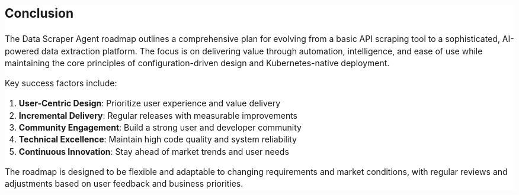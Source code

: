 ## Conclusion

The Data Scraper Agent roadmap outlines a comprehensive plan for evolving from a basic API scraping tool to a sophisticated, AI-powered data extraction platform. The focus is on delivering value through automation, intelligence, and ease of use while maintaining the core principles of configuration-driven design and Kubernetes-native deployment.

Key success factors include:

1. **User-Centric Design**: Prioritize user experience and value delivery
2. **Incremental Delivery**: Regular releases with measurable improvements
3. **Community Engagement**: Build a strong user and developer community
4. **Technical Excellence**: Maintain high code quality and system reliability
5. **Continuous Innovation**: Stay ahead of market trends and user needs

The roadmap is designed to be flexible and adaptable to changing requirements and market conditions, with regular reviews and adjustments based on user feedback and business priorities.


